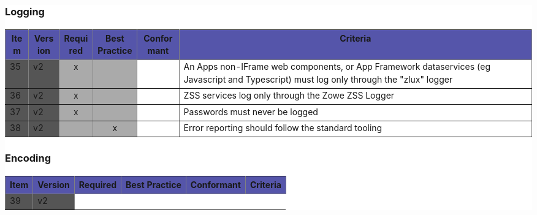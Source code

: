 ### Logging

<table rules="all">
<thead>
<th style="background-color: #5555AA">Item</th>
<th style="background-color: #5555AA">Version</th>
<th style="background-color: #5555AA">Required</th>
<th style="background-color: #5555AA">Best Practice</th>
<th style="background-color: #5555AA">Conformant</th>
<th style="background-color: #5555AA">Criteria</th>
</thead>
<tbody>
<tr>
<td style="background-color: #555555">35</td>
<td style="background-color: #555555">v2</td>
<td style="background-color: #AAAAAA"><center>x</center></td>
<td style="background-color: #AAAAAA"></td>
<td></td>
<td>An Apps non-IFrame web components, or App Framework dataservices (eg Javascript and Typescript) must log only through the "zlux" logger</td>
</tr>
<tr>
<td style="background-color: #555555">36</td>
<td style="background-color: #555555">v2</td>
<td style="background-color: #AAAAAA"><center>x</center></td>
<td style="background-color: #AAAAAA"></td>
<td></td>
<td>ZSS services log only through the Zowe ZSS Logger</td>
</tr>
<tr>
<td style="background-color: #555555">37</td>
<td style="background-color: #555555">v2</td>
<td style="background-color: #AAAAAA"><center>x</center></td>
<td style="background-color: #AAAAAA"></td>
<td></td>
<td>Passwords must never be logged</td>
</tr>
<tr>
<td style="background-color: #555555">38</td>
<td style="background-color: #555555">v2</td>
<td style="background-color: #AAAAAA"></td>
<td style="background-color: #AAAAAA"><center>x</center></td>
<td></td>
<td>Error reporting should follow the standard tooling</td>
</tr>
</tbody>
</table>

### Encoding

<table rules="all">
<thead>
<th style="background-color: #5555AA">Item</th>
<th style="background-color: #5555AA">Version</th>
<th style="background-color: #5555AA">Required</th>
<th style="background-color: #5555AA">Best Practice</th>
<th style="background-color: #5555AA">Conformant</th>
<th style="background-color: #5555AA">Criteria</th>
</thead>
<tbody>
<tr>
<td style="background-color: #555555">39</td>
<td style="background-color: #555555">v2</td>